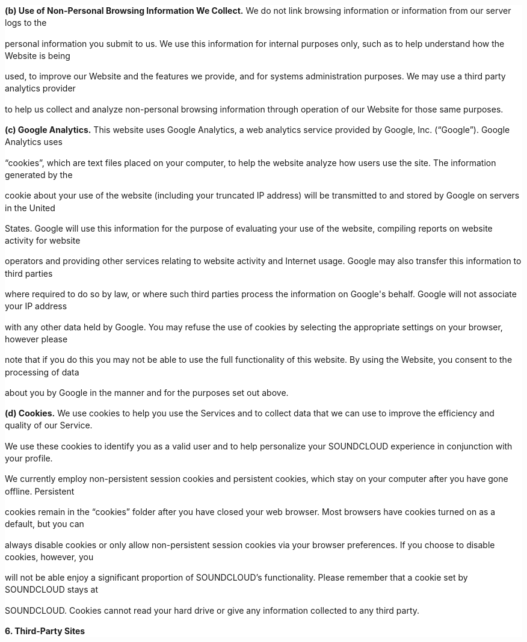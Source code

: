 **(b) Use of Non-Personal Browsing Information We Collect.** We do not link browsing information or information from our server logs to the

personal information you submit to us. We use this information for internal purposes only, such as to help understand how the Website is being

used, to improve our Website and the features we provide, and for systems administration purposes. We may use a third party analytics provider

to help us collect and analyze non-personal browsing information through operation of our Website for those same purposes.

**(c) Google Analytics.** This website uses Google Analytics, a web analytics service provided by Google, Inc. (“Google”). Google Analytics uses

“cookies”, which are text files placed on your computer, to help the website analyze how users use the site. The information generated by the

cookie about your use of the website (including your truncated IP address) will be transmitted to and stored by Google on servers in the United

States. Google will use this information for the purpose of evaluating your use of the website, compiling reports on website activity for website

operators and providing other services relating to website activity and Internet usage. Google may also transfer this information to third parties

where required to do so by law, or where such third parties process the information on Google's behalf. Google will not associate your IP address

with any other data held by Google. You may refuse the use of cookies by selecting the appropriate settings on your browser, however please

note that if you do this you may not be able to use the full functionality of this website. By using the Website, you consent to the processing of data

about you by Google in the manner and for the purposes set out above.

**(d) Cookies.** We use cookies to help you use the Services and to collect data that we can use to improve the efficiency and quality of our Service.

We use these cookies to identify you as a valid user and to help personalize your SOUNDCLOUD experience in conjunction with your profile.

We currently employ non-persistent session cookies and persistent cookies, which stay on your computer after you have gone offline. Persistent

cookies remain in the “cookies” folder after you have closed your web browser. Most browsers have cookies turned on as a default, but you can

always disable cookies or only allow non-persistent session cookies via your browser preferences. If you choose to disable cookies, however, you

will not be able enjoy a significant proportion of SOUNDCLOUD’s functionality. Please remember that a cookie set by SOUNDCLOUD stays at

SOUNDCLOUD. Cookies cannot read your hard drive or give any information collected to any third party.

**6. Third-Party Sites**
